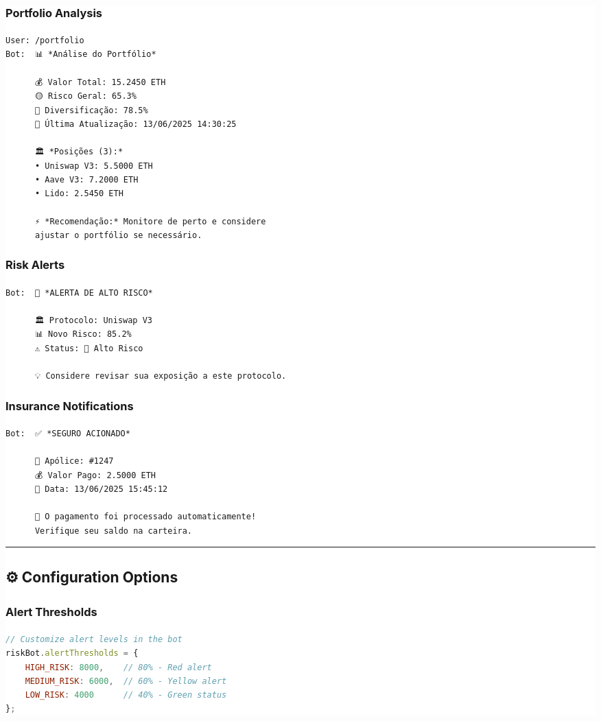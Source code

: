 ### **Portfolio Analysis**
```
User: /portfolio
Bot:  📊 *Análise do Portfólio*
      
      💰 Valor Total: 15.2450 ETH
      🟡 Risco Geral: 65.3%
      🎯 Diversificação: 78.5%
      📅 Última Atualização: 13/06/2025 14:30:25
      
      🏛️ *Posições (3):*
      • Uniswap V3: 5.5000 ETH
      • Aave V3: 7.2000 ETH
      • Lido: 2.5450 ETH
      
      ⚡ *Recomendação:* Monitore de perto e considere 
      ajustar o portfólio se necessário.
```

### **Risk Alerts**
```
Bot:  🚨 *ALERTA DE ALTO RISCO*
      
      🏛️ Protocolo: Uniswap V3
      📊 Novo Risco: 85.2%
      ⚠️ Status: 🔴 Alto Risco
      
      💡 Considere revisar sua exposição a este protocolo.
```

### **Insurance Notifications**
```
Bot:  ✅ *SEGURO ACIONADO*
      
      📄 Apólice: #1247
      💰 Valor Pago: 2.5000 ETH
      📅 Data: 13/06/2025 15:45:12
      
      🎉 O pagamento foi processado automaticamente!
      Verifique seu saldo na carteira.
```

---

## ⚙️ **Configuration Options**

### **Alert Thresholds**

```javascript
// Customize alert levels in the bot
riskBot.alertThresholds = {
    HIGH_RISK: 8000,    // 80% - Red alert
    MEDIUM_RISK: 6000,  // 60% - Yellow alert  
    LOW_RISK: 4000      // 40% - Green status
};
```
